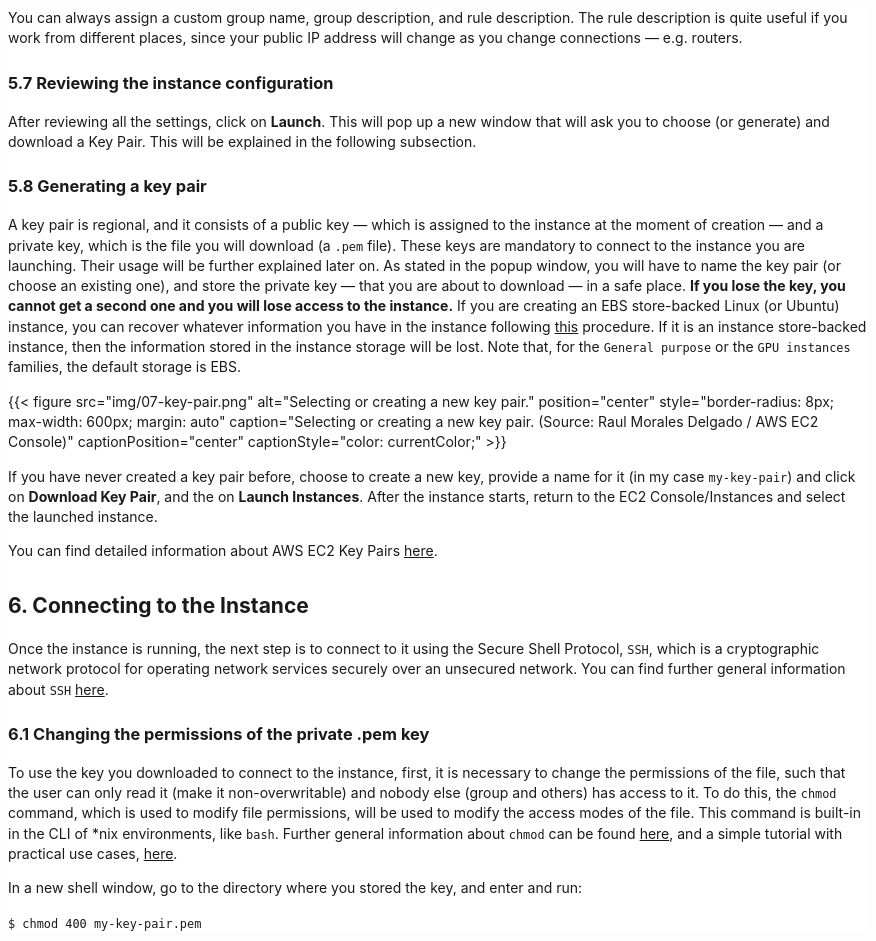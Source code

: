 You can always assign a custom group name, group description, and rule description. The rule description is quite useful if you work from different places, since your public IP address will change as you change connections — e.g. routers.

### 5.7 Reviewing the instance configuration
After reviewing all the settings, click on **Launch**. This will pop up a new window that will ask you to choose (or generate) and download a Key Pair. This will be explained in the following subsection.

### 5.8 Generating a key pair 
A key pair is regional, and it consists of a public key — which is assigned to the instance at the moment of creation — and a private key, which is the file you will download (a `.pem` file). These keys are mandatory to connect to the instance you are launching. Their usage will be further explained later on. As stated in the popup window, you will have to name the key pair (or choose an existing one), and store the private key — that you are about to download — in a safe place. **If you lose the key, you cannot get a second one and you will lose access to the instance.** If you are creating an EBS store-backed Linux (or Ubuntu) instance, you can recover whatever information you have in the instance following [this](https://docs.aws.amazon.com/en_pv/AWSEC2/latest/UserGuide/ec2-key-pairs.html#replacing-lost-key-pair) procedure. If it is an instance store-backed instance, then the information stored in the instance storage will be lost. Note that, for the `General purpose` or the `GPU instances` families, the default storage is EBS.

{{< figure src="img/07-key-pair.png" alt="Selecting or creating a new key pair." position="center" style="border-radius: 8px; max-width: 600px; margin: auto" caption="Selecting or creating a new key pair. (Source: Raul Morales Delgado / AWS EC2 Console)" captionPosition="center" captionStyle="color: currentColor;" >}}

If you have never created a key pair before, choose to create a new key, provide a name for it (in my case `my-key-pair`) and click on **Download Key Pair**, and the on **Launch Instances**. After the instance starts, return to the EC2 Console/Instances and select the launched instance.

You can find detailed information about AWS EC2 Key Pairs [here](https://docs.aws.amazon.com/en_pv/AWSEC2/latest/UserGuide/ec2-key-pairs.html).


## 6. Connecting to the Instance

Once the instance is running, the next step is to connect to it using the Secure Shell Protocol, `SSH`, which is a cryptographic network protocol for operating network services securely over an unsecured network. You can find further general information about `SSH` [here](https://en.wikipedia.org/wiki/Secure_Shell).

### 6.1 Changing the permissions of the private .pem key
To use the key you downloaded to connect to the instance, first, it is necessary to change the permissions of the file, such that the user can only read it (make it non-overwritable) and nobody else (group and others) has access to it. To do this, the `chmod` command, which is used to modify file permissions, will be used to modify the access modes of the file. This command is built-in in the CLI of \*nix environments, like `bash`. Further general information about `chmod` can be found [here](https://en.wikipedia.org/wiki/Chmod), and a simple tutorial with practical use cases, [here](https://www.linuxtopia.org/online_books/introduction_to_linux/linux_The_chmod_command.html). 

In a new shell window, go to the directory where you stored the key, and enter and run:
```bash
$ chmod 400 my-key-pair.pem
```

